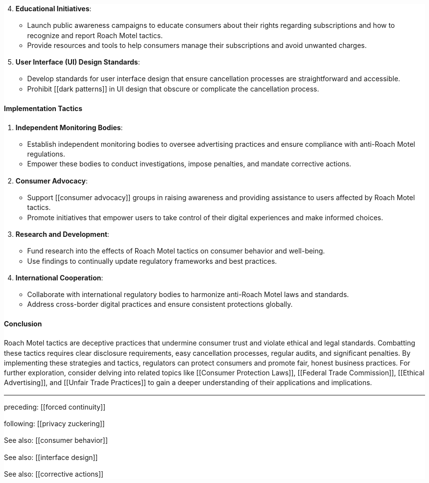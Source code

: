 4. **Educational Initiatives**:
   - Launch public awareness campaigns to educate consumers about their rights regarding subscriptions and how to recognize and report Roach Motel tactics.
   - Provide resources and tools to help consumers manage their subscriptions and avoid unwanted charges.

5. **User Interface (UI) Design Standards**:
   - Develop standards for user interface design that ensure cancellation processes are straightforward and accessible.
   - Prohibit [[dark patterns]] in UI design that obscure or complicate the cancellation process.

#### Implementation Tactics

1. **Independent Monitoring Bodies**:
   - Establish independent monitoring bodies to oversee advertising practices and ensure compliance with anti-Roach Motel regulations.
   - Empower these bodies to conduct investigations, impose penalties, and mandate corrective actions.

2. **Consumer Advocacy**:
   - Support [[consumer advocacy]] groups in raising awareness and providing assistance to users affected by Roach Motel tactics.
   - Promote initiatives that empower users to take control of their digital experiences and make informed choices.

3. **Research and Development**:
   - Fund research into the effects of Roach Motel tactics on consumer behavior and well-being.
   - Use findings to continually update regulatory frameworks and best practices.

4. **International Cooperation**:
   - Collaborate with international regulatory bodies to harmonize anti-Roach Motel laws and standards.
   - Address cross-border digital practices and ensure consistent protections globally.

#### Conclusion

Roach Motel tactics are deceptive practices that undermine consumer trust and violate ethical and legal standards. Combatting these tactics requires clear disclosure requirements, easy cancellation processes, regular audits, and significant penalties. By implementing these strategies and tactics, regulators can protect consumers and promote fair, honest business practices. For further exploration, consider delving into related topics like [[Consumer Protection Laws]], [[Federal Trade Commission]], [[Ethical Advertising]], and [[Unfair Trade Practices]] to gain a deeper understanding of their applications and implications.


---

preceding: [[forced continuity]]  


following: [[privacy zuckering]]

See also: [[consumer behavior]]


See also: [[interface design]]


See also: [[corrective actions]]